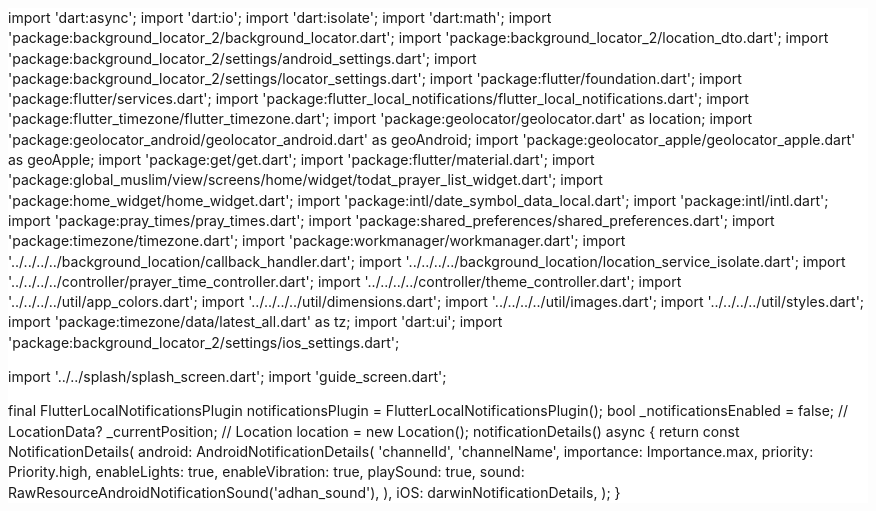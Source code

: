 
import 'dart:async';
import 'dart:io';
import 'dart:isolate';
import 'dart:math';
import 'package:background_locator_2/background_locator.dart';
import 'package:background_locator_2/location_dto.dart';
import 'package:background_locator_2/settings/android_settings.dart';
import 'package:background_locator_2/settings/locator_settings.dart';
import 'package:flutter/foundation.dart';
import 'package:flutter/services.dart';
import 'package:flutter_local_notifications/flutter_local_notifications.dart';
import 'package:flutter_timezone/flutter_timezone.dart';
import 'package:geolocator/geolocator.dart' as location;
import 'package:geolocator_android/geolocator_android.dart' as geoAndroid;
import 'package:geolocator_apple/geolocator_apple.dart' as geoApple;
import 'package:get/get.dart';
import 'package:flutter/material.dart';
import 'package:global_muslim/view/screens/home/widget/todat_prayer_list_widget.dart';
import 'package:home_widget/home_widget.dart';
import 'package:intl/date_symbol_data_local.dart';
import 'package:intl/intl.dart';
import 'package:pray_times/pray_times.dart';
import 'package:shared_preferences/shared_preferences.dart';
import 'package:timezone/timezone.dart';
import 'package:workmanager/workmanager.dart';
import '../../../../background_location/callback_handler.dart';
import '../../../../background_location/location_service_isolate.dart';
import '../../../../controller/prayer_time_controller.dart';
import '../../../../controller/theme_controller.dart';
import '../../../../util/app_colors.dart';
import '../../../../util/dimensions.dart';
import '../../../../util/images.dart';
import '../../../../util/styles.dart';
import 'package:timezone/data/latest_all.dart' as tz;
import 'dart:ui';
import 'package:background_locator_2/settings/ios_settings.dart';

import '../../splash/splash_screen.dart';
import 'guide_screen.dart';

final FlutterLocalNotificationsPlugin notificationsPlugin =
    FlutterLocalNotificationsPlugin();
bool _notificationsEnabled = false;
// LocationData? _currentPosition;
// Location location = new Location();
notificationDetails() async {
  return const NotificationDetails(
    android: AndroidNotificationDetails(
      'channelId',
      'channelName',
      importance: Importance.max,
      priority: Priority.high,
      enableLights: true,
      enableVibration: true,
      playSound: true,
      sound: RawResourceAndroidNotificationSound('adhan_sound'),
    ),
    iOS: darwinNotificationDetails,
  );
}

